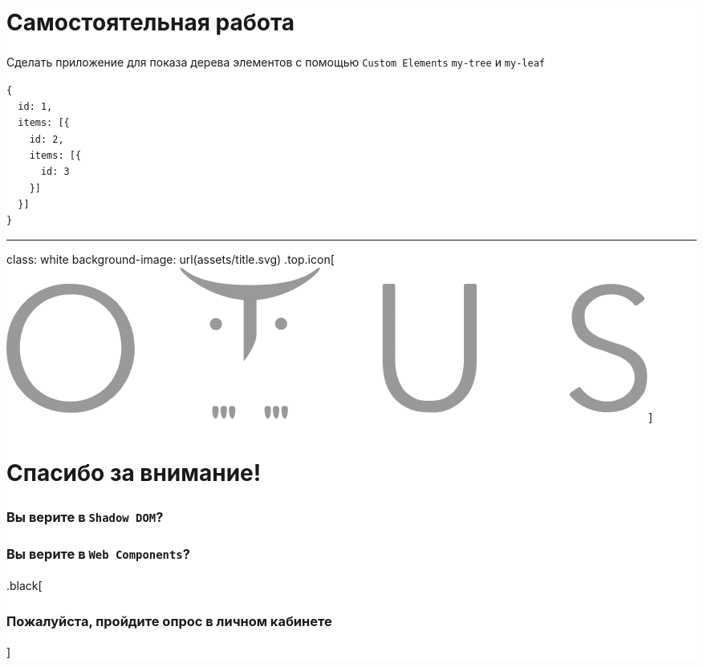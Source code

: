 
# Самостоятельная работа

Сделать приложение для показа дерева элементов с помощью `Custom Elements` `my-tree` и `my-leaf` 

```
{
  id: 1,
  items: [{
    id: 2,
    items: [{
      id: 3
    }]
  }]
}
```

---

class: white
background-image: url(assets/title.svg)
.top.icon[![otus main](assets/otus-2.png)]

# Спасибо за внимание!

### Вы верите в `Shadow DOM`?
### Вы верите в `Web Components`?

.black[ 
### Пожалуйста, пройдите опрос в личном кабинете 
]

